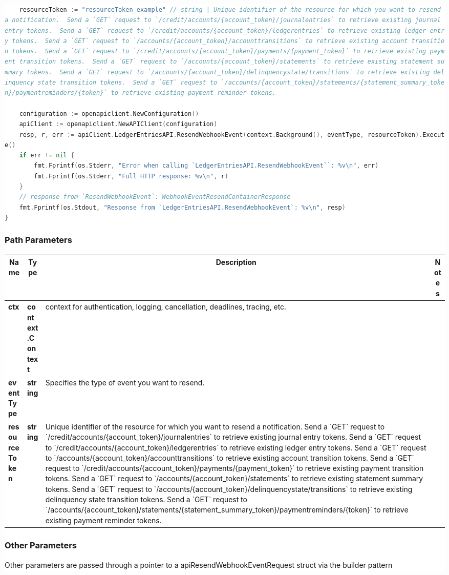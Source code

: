 ```go
	resourceToken := "resourceToken_example" // string | Unique identifier of the resource for which you want to resend a notification.  Send a `GET` request to `/credit/accounts/{account_token}/journalentries` to retrieve existing journal entry tokens.  Send a `GET` request to `/credit/accounts/{account_token}/ledgerentries` to retrieve existing ledger entry tokens.  Send a `GET` request to `/accounts/{account_token}/accounttransitions` to retrieve existing account transition tokens.  Send a `GET` request to `/credit/accounts/{account_token}/payments/{payment_token}` to retrieve existing payment transition tokens.  Send a `GET` request to `/accounts/{account_token}/statements` to retrieve existing statement summary tokens.  Send a `GET` request to `/accounts/{account_token}/delinquencystate/transitions` to retrieve existing delinquency state transition tokens.  Send a `GET` request to `/accounts/{account_token}/statements/{statement_summary_token}/paymentreminders/{token}` to retrieve existing payment reminder tokens.

	configuration := openapiclient.NewConfiguration()
	apiClient := openapiclient.NewAPIClient(configuration)
	resp, r, err := apiClient.LedgerEntriesAPI.ResendWebhookEvent(context.Background(), eventType, resourceToken).Execute()
	if err != nil {
		fmt.Fprintf(os.Stderr, "Error when calling `LedgerEntriesAPI.ResendWebhookEvent``: %v\n", err)
		fmt.Fprintf(os.Stderr, "Full HTTP response: %v\n", r)
	}
	// response from `ResendWebhookEvent`: WebhookEventResendContainerResponse
	fmt.Fprintf(os.Stdout, "Response from `LedgerEntriesAPI.ResendWebhookEvent`: %v\n", resp)
}
```

### Path Parameters


Name | Type | Description  | Notes
------------- | ------------- | ------------- | -------------
**ctx** | **context.Context** | context for authentication, logging, cancellation, deadlines, tracing, etc.
**eventType** | **string** | Specifies the type of event you want to resend. | 
**resourceToken** | **string** | Unique identifier of the resource for which you want to resend a notification.  Send a &#x60;GET&#x60; request to &#x60;/credit/accounts/{account_token}/journalentries&#x60; to retrieve existing journal entry tokens.  Send a &#x60;GET&#x60; request to &#x60;/credit/accounts/{account_token}/ledgerentries&#x60; to retrieve existing ledger entry tokens.  Send a &#x60;GET&#x60; request to &#x60;/accounts/{account_token}/accounttransitions&#x60; to retrieve existing account transition tokens.  Send a &#x60;GET&#x60; request to &#x60;/credit/accounts/{account_token}/payments/{payment_token}&#x60; to retrieve existing payment transition tokens.  Send a &#x60;GET&#x60; request to &#x60;/accounts/{account_token}/statements&#x60; to retrieve existing statement summary tokens.  Send a &#x60;GET&#x60; request to &#x60;/accounts/{account_token}/delinquencystate/transitions&#x60; to retrieve existing delinquency state transition tokens.  Send a &#x60;GET&#x60; request to &#x60;/accounts/{account_token}/statements/{statement_summary_token}/paymentreminders/{token}&#x60; to retrieve existing payment reminder tokens. | 

### Other Parameters

Other parameters are passed through a pointer to a apiResendWebhookEventRequest struct via the builder pattern
